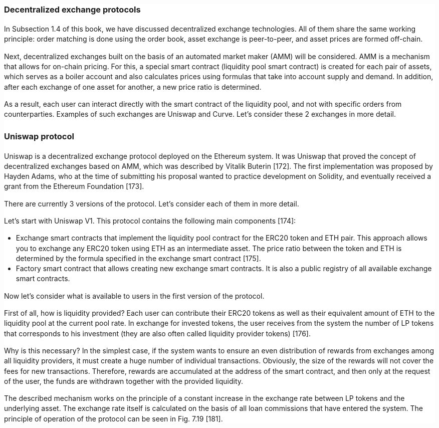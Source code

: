
### Decentralized exchange protocols

In Subsection 1.4 of this book, we have discussed decentralized exchange technologies. All of them share the same working principle: order matching is done using the order book, asset exchange is peer-to-peer, and asset prices are formed off-chain.

Next, decentralized exchanges built on the basis of an automated market maker (AMM) will be considered. AMM is a mechanism that allows for on-chain pricing. For this, a special smart contract (liquidity pool smart contract) is created for each pair of assets, which serves as a boiler account and also calculates prices using formulas that take into account supply and demand. In addition, after each exchange of one asset for another, a new price ratio is determined.

As a result, each user can interact directly with the smart contract of the liquidity pool, and not with specific orders from counterparties. Examples of such exchanges are Uniswap and Curve. Let’s consider these 2 exchanges in more detail.


### Uniswap protocol

Uniswap is a decentralized exchange protocol deployed on the Ethereum system. It was Uniswap that proved the concept of decentralized exchanges based on AMM, which was described by Vitalik Buterin [172]. The first implementation was proposed by Hayden Adams, who at the time of submitting his proposal wanted to practice development on Solidity, and eventually received a grant from the Ethereum Foundation [173].

There are currently 3 versions of the protocol. Let’s consider each of them in more detail.

Let’s start with Uniswap V1. This protocol contains the following main components [174]:

* Exchange smart contracts that implement the liquidity pool contract for the ERC20 token and ETH pair. This approach allows you to exchange any ERC20 token using ETH as an intermediate asset. The price ratio between the token and ETH is determined by the formula specified in the exchange smart contract [175].
* Factory smart contract that allows creating new exchange smart contracts. It is also a public registry of all available exchange smart contracts.

Now let’s consider what is available to users in the first version of the protocol.

First of all, how is liquidity provided? Each user can contribute their ERC20 tokens as well as their equivalent amount of ETH to the liquidity pool at the current pool rate. In exchange for invested tokens, the user receives from the system the number of LP tokens that corresponds to his investment (they are also often called liquidity provider tokens) [176].

Why is this necessary? In the simplest case, if the system wants to ensure an even distribution of rewards from exchanges among all liquidity providers, it must create a huge number of individual transactions. Obviously, the size of the rewards will not cover the fees for new transactions. Therefore, rewards are accumulated at the address of the smart contract, and then only at the request of the user, the funds are withdrawn together with the provided liquidity.

The described mechanism works on the principle of a constant increase in the exchange rate between LP tokens and the underlying asset. The exchange rate itself is calculated on the basis of all loan commissions that have entered the system. The principle of operation of the protocol can be seen in Fig. 7.19 [181].
